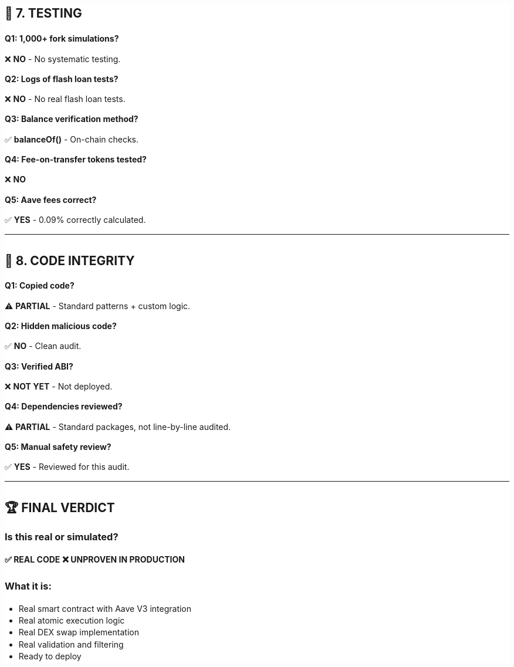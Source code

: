 
## 🧪 7. TESTING

**Q1: 1,000+ fork simulations?**

❌ **NO** - No systematic testing.

**Q2: Logs of flash loan tests?**

❌ **NO** - No real flash loan tests.

**Q3: Balance verification method?**

✅ **balanceOf()** - On-chain checks.

**Q4: Fee-on-transfer tokens tested?**

❌ **NO**

**Q5: Aave fees correct?**

✅ **YES** - 0.09% correctly calculated.

---

## 🧾 8. CODE INTEGRITY

**Q1: Copied code?**

⚠️ **PARTIAL** - Standard patterns + custom logic.

**Q2: Hidden malicious code?**

✅ **NO** - Clean audit.

**Q3: Verified ABI?**

❌ **NOT YET** - Not deployed.

**Q4: Dependencies reviewed?**

⚠️ **PARTIAL** - Standard packages, not line-by-line audited.

**Q5: Manual safety review?**

✅ **YES** - Reviewed for this audit.

---

## 🏆 FINAL VERDICT

### Is this real or simulated?

**✅ REAL CODE**
**❌ UNPROVEN IN PRODUCTION**

### What it is:
- Real smart contract with Aave V3 integration
- Real atomic execution logic
- Real DEX swap implementation
- Real validation and filtering
- Ready to deploy
